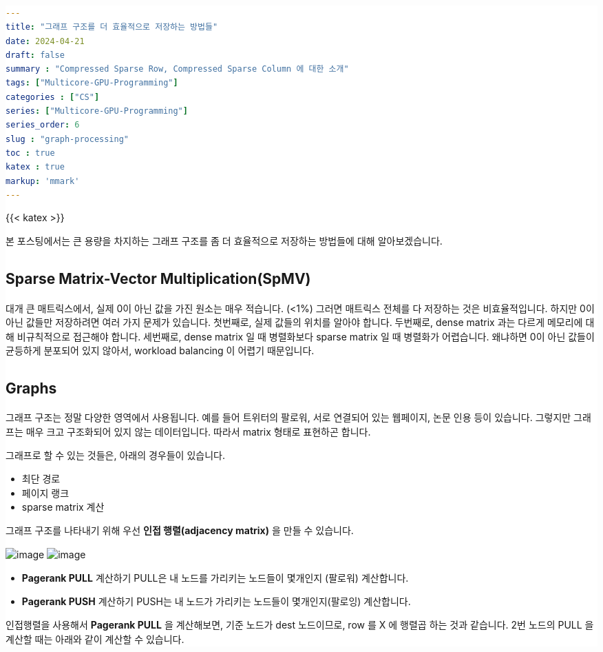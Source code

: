 ```yaml
---
title: "그래프 구조를 더 효율적으로 저장하는 방법들"
date: 2024-04-21
draft: false
summary : "Compressed Sparse Row, Compressed Sparse Column 에 대한 소개"
tags: ["Multicore-GPU-Programming"]
categories : ["CS"]
series: ["Multicore-GPU-Programming"]
series_order: 6
slug : "graph-processing"
toc : true
katex : true
markup: 'mmark'
---
```

{{< katex >}}

본 포스팅에서는 큰 용량을 차지하는 그래프 구조를 좀 더 효율적으로 저장하는 방법들에 대해 알아보겠습니다. 

## Sparse Matrix-Vector Multiplication(SpMV)

대개 큰 매트릭스에서, 실제 0이 아닌 값을 가진 원소는 매우 적습니다. (<1%) 그러면 매트릭스 전체를 다 저장하는 것은 비효율적입니다. 하지만 0이 아닌 값들만 저장하려면 여러 가지 문제가 있습니다. 첫번째로, 실제 값들의 위치를 알아야 합니다. 두번째로, dense matrix 과는 다르게 메모리에 대해 비규칙적으로 접근해야 합니다. 세번째로, dense matrix 일 때 병렬화보다 sparse matrix 일 때 병렬화가 어렵습니다. 왜냐하면 0이 아닌 값들이 균등하게 분포되어 있지 않아서, workload balancing 이 어렵기 때문입니다. 

## Graphs

그래프 구조는 정말 다양한 영역에서 사용됩니다. 예를 들어 트위터의 팔로워, 서로 연결되어 있는 웹페이지, 논문 인용 등이 있습니다. 그렇지만 그래프는 매우 크고 구조화되어 있지 않는 데이터입니다. 따라서 matrix 형태로 표현하곤 합니다. 

그래프로 할 수 있는 것들은, 아래의 경우들이 있습니다. 
- 최단 경로
- 페이지 랭크
- sparse matrix 계산

그래프 구조를 나타내기 위해 우선 **인접 행렬(adjacency matrix)** 을 만들 수 있습니다. 


<img width="331" alt="image" src="https://github.com/ddoddii/ddoddii.github.io/assets/95014836/58e36747-6b8b-4170-aa45-50c083b39393">


<img width="299" alt="image" src="https://github.com/ddoddii/ddoddii.github.io/assets/95014836/8790d8c5-3920-4491-87b3-f2756a583a68">

- **Pagerank PULL** 계산하기 
		PULL은 내 노드를 가리키는 노드들이 몇개인지 (팔로워) 계산합니다. 

- **Pagerank PUSH** 계산하기
		PUSH는 내 노드가 가리키는 노드들이 몇개인지(팔로잉) 계산합니다. 

인접행렬을 사용해서 **Pagerank PULL** 을 계산해보면, 기준 노드가 dest 노드이므로, row 를 X 에 행렬곱 하는 것과 같습니다. 2번 노드의 PULL 을 계산할 때는 아래와 같이 계산할 수 있습니다.
